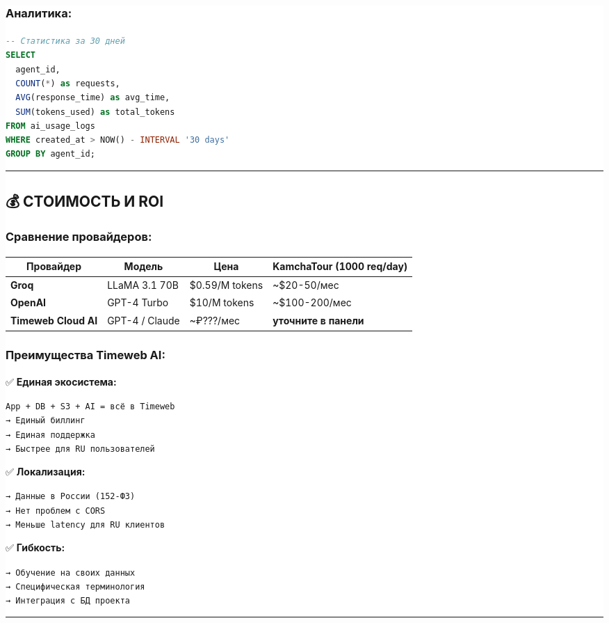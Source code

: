 ### **Аналитика:**

```sql
-- Статистика за 30 дней
SELECT 
  agent_id,
  COUNT(*) as requests,
  AVG(response_time) as avg_time,
  SUM(tokens_used) as total_tokens
FROM ai_usage_logs
WHERE created_at > NOW() - INTERVAL '30 days'
GROUP BY agent_id;
```

---

## 💰 СТОИМОСТЬ И ROI

### **Сравнение провайдеров:**

| Провайдер | Модель | Цена | KamchaTour (1000 req/day) |
|-----------|--------|------|---------------------------|
| **Groq** | LLaMA 3.1 70B | $0.59/M tokens | ~$20-50/мес |
| **OpenAI** | GPT-4 Turbo | $10/M tokens | ~$100-200/мес |
| **Timeweb Cloud AI** | GPT-4 / Claude | ~₽???/мес | **уточните в панели** |

### **Преимущества Timeweb AI:**

✅ **Единая экосистема:**
```
App + DB + S3 + AI = всё в Timeweb
→ Единый биллинг
→ Единая поддержка
→ Быстрее для RU пользователей
```

✅ **Локализация:**
```
→ Данные в России (152-ФЗ)
→ Нет проблем с CORS
→ Меньше latency для RU клиентов
```

✅ **Гибкость:**
```
→ Обучение на своих данных
→ Специфическая терминология
→ Интеграция с БД проекта
```

---
